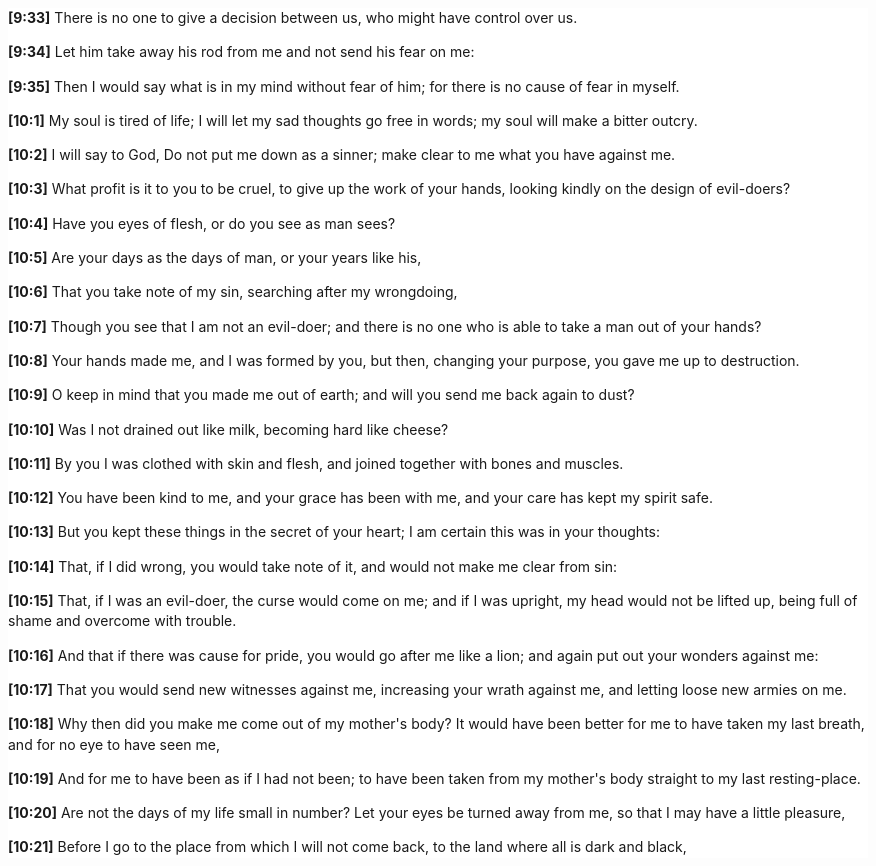 **[9:33]** There is no one to give a decision between us, who might have control over us.

**[9:34]** Let him take away his rod from me and not send his fear on me:

**[9:35]** Then I would say what is in my mind without fear of him; for there is no cause of fear in myself.

**[10:1]** My soul is tired of life; I will let my sad thoughts go free in words; my soul will make a bitter outcry.

**[10:2]** I will say to God, Do not put me down as a sinner; make clear to me what you have against me.

**[10:3]** What profit is it to you to be cruel, to give up the work of your hands, looking kindly on the design of evil-doers?

**[10:4]** Have you eyes of flesh, or do you see as man sees?

**[10:5]** Are your days as the days of man, or your years like his,

**[10:6]** That you take note of my sin, searching after my wrongdoing,

**[10:7]** Though you see that I am not an evil-doer; and there is no one who is able to take a man out of your hands?

**[10:8]** Your hands made me, and I was formed by you, but then, changing your purpose, you gave me up to destruction.

**[10:9]** O keep in mind that you made me out of earth; and will you send me back again to dust?

**[10:10]** Was I not drained out like milk, becoming hard like cheese?

**[10:11]** By you I was clothed with skin and flesh, and joined together with bones and muscles.

**[10:12]** You have been kind to me, and your grace has been with me, and your care has kept my spirit safe.

**[10:13]** But you kept these things in the secret of your heart; I am certain this was in your thoughts:

**[10:14]** That, if I did wrong, you would take note of it, and would not make me clear from sin:

**[10:15]** That, if I was an evil-doer, the curse would come on me; and if I was upright, my head would not be lifted up, being full of shame and overcome with trouble.

**[10:16]** And that if there was cause for pride, you would go after me like a lion; and again put out your wonders against me:

**[10:17]** That you would send new witnesses against me, increasing your wrath against me, and letting loose new armies on me.

**[10:18]** Why then did you make me come out of my mother's body? It would have been better for me to have taken my last breath, and for no eye to have seen me,

**[10:19]** And for me to have been as if I had not been; to have been taken from my mother's body straight to my last resting-place.

**[10:20]** Are not the days of my life small in number? Let your eyes be turned away from me, so that I may have a little pleasure,

**[10:21]** Before I go to the place from which I will not come back, to the land where all is dark and black,
